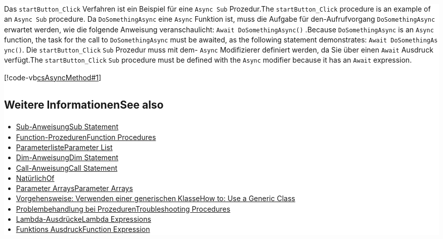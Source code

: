 <span data-ttu-id="683f6-240">Das `startButton_Click` Verfahren ist ein Beispiel für eine `Async Sub` Prozedur.</span><span class="sxs-lookup"><span data-stu-id="683f6-240">The `startButton_Click` procedure is an example of an `Async Sub` procedure.</span></span> <span data-ttu-id="683f6-241">Da `DoSomethingAsync` eine `Async` Funktion ist, muss die Aufgabe für den-Aufrufvorgang `DoSomethingAsync` erwartet werden, wie die folgende Anweisung veranschaulicht: `Await DoSomethingAsync()` .</span><span class="sxs-lookup"><span data-stu-id="683f6-241">Because `DoSomethingAsync` is an `Async` function, the task for the call to `DoSomethingAsync` must be awaited, as the following statement demonstrates: `Await DoSomethingAsync()`.</span></span> <span data-ttu-id="683f6-242">Die `startButton_Click` `Sub` Prozedur muss mit dem- `Async` Modifizierer definiert werden, da Sie über einen `Await` Ausdruck verfügt.</span><span class="sxs-lookup"><span data-stu-id="683f6-242">The `startButton_Click` `Sub` procedure must be defined with the `Async` modifier because it has an `Await` expression.</span></span>

[!code-vb[csAsyncMethod#1](~/samples/snippets/visualbasic/VS_Snippets_VBCSharp/csasyncmethod/vb/mainwindow.xaml.vb#1)]

## <a name="see-also"></a><span data-ttu-id="683f6-243">Weitere Informationen</span><span class="sxs-lookup"><span data-stu-id="683f6-243">See also</span></span>

- [<span data-ttu-id="683f6-244">Sub-Anweisung</span><span class="sxs-lookup"><span data-stu-id="683f6-244">Sub Statement</span></span>](sub-statement.md)
- [<span data-ttu-id="683f6-245">Function-Prozeduren</span><span class="sxs-lookup"><span data-stu-id="683f6-245">Function Procedures</span></span>](../../programming-guide/language-features/procedures/function-procedures.md)
- [<span data-ttu-id="683f6-246">Parameterliste</span><span class="sxs-lookup"><span data-stu-id="683f6-246">Parameter List</span></span>](parameter-list.md)
- [<span data-ttu-id="683f6-247">Dim-Anweisung</span><span class="sxs-lookup"><span data-stu-id="683f6-247">Dim Statement</span></span>](dim-statement.md)
- [<span data-ttu-id="683f6-248">Call-Anweisung</span><span class="sxs-lookup"><span data-stu-id="683f6-248">Call Statement</span></span>](call-statement.md)
- [<span data-ttu-id="683f6-249">Natürlich</span><span class="sxs-lookup"><span data-stu-id="683f6-249">Of</span></span>](of-clause.md)
- [<span data-ttu-id="683f6-250">Parameter Arrays</span><span class="sxs-lookup"><span data-stu-id="683f6-250">Parameter Arrays</span></span>](../../programming-guide/language-features/procedures/parameter-arrays.md)
- [<span data-ttu-id="683f6-251">Vorgehensweise: Verwenden einer generischen Klasse</span><span class="sxs-lookup"><span data-stu-id="683f6-251">How to: Use a Generic Class</span></span>](../../programming-guide/language-features/data-types/how-to-use-a-generic-class.md)
- [<span data-ttu-id="683f6-252">Problembehandlung bei Prozeduren</span><span class="sxs-lookup"><span data-stu-id="683f6-252">Troubleshooting Procedures</span></span>](../../programming-guide/language-features/procedures/troubleshooting-procedures.md)
- [<span data-ttu-id="683f6-253">Lambda-Ausdrücke</span><span class="sxs-lookup"><span data-stu-id="683f6-253">Lambda Expressions</span></span>](../../programming-guide/language-features/procedures/lambda-expressions.md)
- [<span data-ttu-id="683f6-254">Funktions Ausdruck</span><span class="sxs-lookup"><span data-stu-id="683f6-254">Function Expression</span></span>](../operators/function-expression.md)
